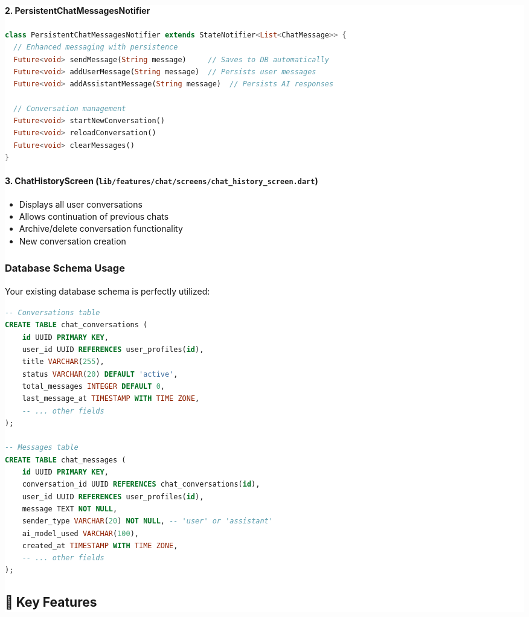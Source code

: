 #### **2. PersistentChatMessagesNotifier**
```dart
class PersistentChatMessagesNotifier extends StateNotifier<List<ChatMessage>> {
  // Enhanced messaging with persistence
  Future<void> sendMessage(String message)     // Saves to DB automatically
  Future<void> addUserMessage(String message)  // Persists user messages
  Future<void> addAssistantMessage(String message)  // Persists AI responses
  
  // Conversation management
  Future<void> startNewConversation()
  Future<void> reloadConversation()
  Future<void> clearMessages()
}
```

#### **3. ChatHistoryScreen** (`lib/features/chat/screens/chat_history_screen.dart`)
- Displays all user conversations
- Allows continuation of previous chats
- Archive/delete conversation functionality
- New conversation creation

### **Database Schema Usage**

Your existing database schema is perfectly utilized:

```sql
-- Conversations table
CREATE TABLE chat_conversations (
    id UUID PRIMARY KEY,
    user_id UUID REFERENCES user_profiles(id),
    title VARCHAR(255),
    status VARCHAR(20) DEFAULT 'active',
    total_messages INTEGER DEFAULT 0,
    last_message_at TIMESTAMP WITH TIME ZONE,
    -- ... other fields
);

-- Messages table  
CREATE TABLE chat_messages (
    id UUID PRIMARY KEY,
    conversation_id UUID REFERENCES chat_conversations(id),
    user_id UUID REFERENCES user_profiles(id),
    message TEXT NOT NULL,
    sender_type VARCHAR(20) NOT NULL, -- 'user' or 'assistant'
    ai_model_used VARCHAR(100),
    created_at TIMESTAMP WITH TIME ZONE,
    -- ... other fields
);
```

## 🚀 Key Features
